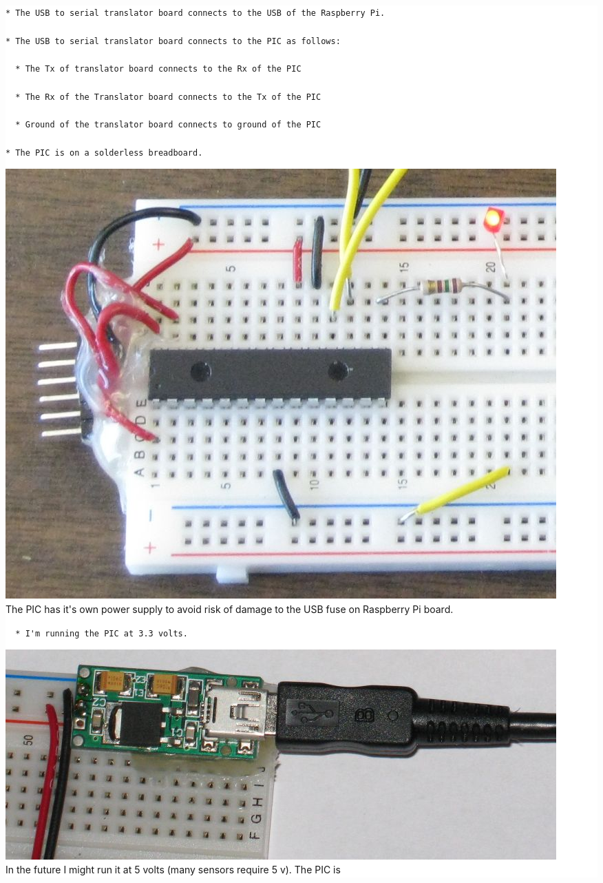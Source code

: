 
    * The USB to serial translator board connects to the USB of the Raspberry Pi.

    * The USB to serial translator board connects to the PIC as follows:

      * The Tx of translator board connects to the Rx of the PIC

      * The Rx of the Translator board connects to the Tx of the PIC

      * Ground of the translator board connects to ground of the PIC

    * The PIC is on a solderless breadboard.   
![](rpi/pic_led.jpg)  
The PIC has it's own power supply to avoid risk of damage to the USB fuse on
Raspberry Pi board.

      * I'm running the PIC at 3.3 volts.   
![](rpi/usb_reg3_3v.jpg)  
In the future I might run it at 5 volts (many sensors require 5 v). The PIC is